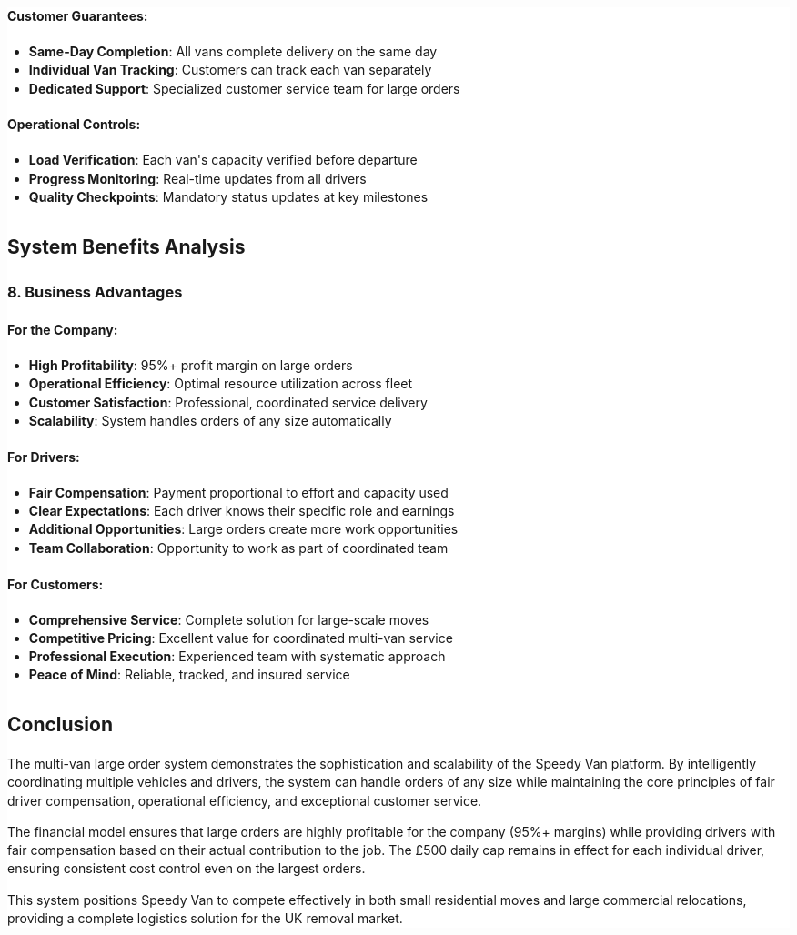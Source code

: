 #### Customer Guarantees:
- **Same-Day Completion**: All vans complete delivery on the same day
- **Individual Van Tracking**: Customers can track each van separately
- **Dedicated Support**: Specialized customer service team for large orders

#### Operational Controls:
- **Load Verification**: Each van's capacity verified before departure
- **Progress Monitoring**: Real-time updates from all drivers
- **Quality Checkpoints**: Mandatory status updates at key milestones

## System Benefits Analysis

### 8. Business Advantages

#### For the Company:
- **High Profitability**: 95%+ profit margin on large orders
- **Operational Efficiency**: Optimal resource utilization across fleet
- **Customer Satisfaction**: Professional, coordinated service delivery
- **Scalability**: System handles orders of any size automatically

#### For Drivers:
- **Fair Compensation**: Payment proportional to effort and capacity used
- **Clear Expectations**: Each driver knows their specific role and earnings
- **Additional Opportunities**: Large orders create more work opportunities
- **Team Collaboration**: Opportunity to work as part of coordinated team

#### For Customers:
- **Comprehensive Service**: Complete solution for large-scale moves
- **Competitive Pricing**: Excellent value for coordinated multi-van service
- **Professional Execution**: Experienced team with systematic approach
- **Peace of Mind**: Reliable, tracked, and insured service

## Conclusion

The multi-van large order system demonstrates the sophistication and scalability of the Speedy Van platform. By intelligently coordinating multiple vehicles and drivers, the system can handle orders of any size while maintaining the core principles of fair driver compensation, operational efficiency, and exceptional customer service.

The financial model ensures that large orders are highly profitable for the company (95%+ margins) while providing drivers with fair compensation based on their actual contribution to the job. The £500 daily cap remains in effect for each individual driver, ensuring consistent cost control even on the largest orders.

This system positions Speedy Van to compete effectively in both small residential moves and large commercial relocations, providing a complete logistics solution for the UK removal market.
